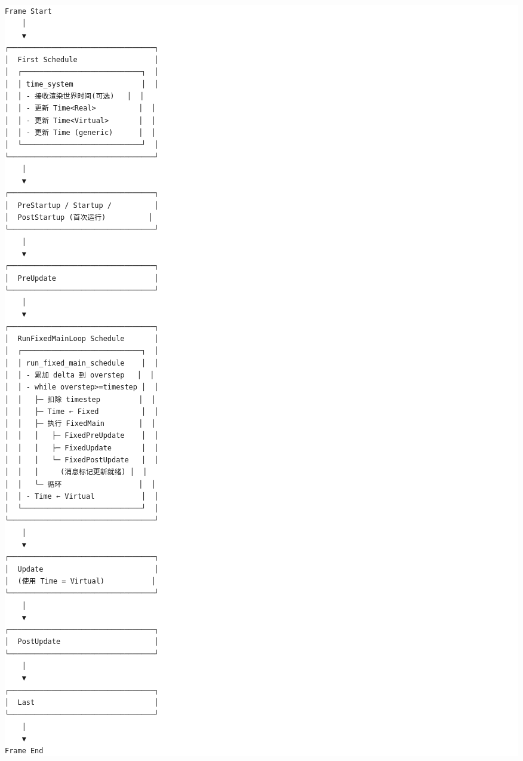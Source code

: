 ```
Frame Start
    │
    ▼
┌──────────────────────────────────┐
│  First Schedule                  │
│  ┌────────────────────────────┐  │
│  │ time_system                │  │
│  │ - 接收渲染世界时间(可选)   │  │
│  │ - 更新 Time<Real>          │  │
│  │ - 更新 Time<Virtual>       │  │
│  │ - 更新 Time (generic)      │  │
│  └────────────────────────────┘  │
└──────────────────────────────────┘
    │
    ▼
┌──────────────────────────────────┐
│  PreStartup / Startup /          │
│  PostStartup (首次运行)          │
└──────────────────────────────────┘
    │
    ▼
┌──────────────────────────────────┐
│  PreUpdate                       │
└──────────────────────────────────┘
    │
    ▼
┌──────────────────────────────────┐
│  RunFixedMainLoop Schedule       │
│  ┌────────────────────────────┐  │
│  │ run_fixed_main_schedule    │  │
│  │ - 累加 delta 到 overstep   │  │
│  │ - while overstep>=timestep │  │
│  │   ├─ 扣除 timestep         │  │
│  │   ├─ Time ← Fixed          │  │
│  │   ├─ 执行 FixedMain        │  │
│  │   │   ├─ FixedPreUpdate    │  │
│  │   │   ├─ FixedUpdate       │  │
│  │   │   └─ FixedPostUpdate   │  │
│  │   │     (消息标记更新就绪) │  │
│  │   └─ 循环                  │  │
│  │ - Time ← Virtual           │  │
│  └────────────────────────────┘  │
└──────────────────────────────────┘
    │
    ▼
┌──────────────────────────────────┐
│  Update                          │
│  (使用 Time = Virtual)           │
└──────────────────────────────────┘
    │
    ▼
┌──────────────────────────────────┐
│  PostUpdate                      │
└──────────────────────────────────┘
    │
    ▼
┌──────────────────────────────────┐
│  Last                            │
└──────────────────────────────────┘
    │
    ▼
Frame End
```